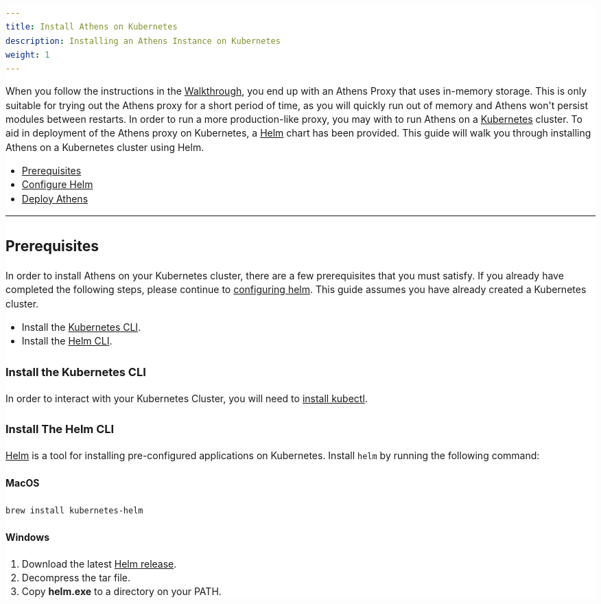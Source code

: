 ```yaml
---
title: Install Athens on Kubernetes
description: Installing an Athens Instance on Kubernetes
weight: 1
---
```


When you follow the instructions in the [Walkthrough](/walkthrough), you end up with an Athens Proxy that uses in-memory storage. This is only suitable for trying out the Athens proxy for a short period of time, as you will quickly run out of memory and Athens won't persist modules between restarts. In order to run a more production-like proxy, you may with to run Athens on a [Kubernetes](https://kubernetes.io/) cluster. To aid in deployment of the Athens proxy on Kubernetes, a [Helm](https://www.helm.sh/) chart has been provided. This guide will walk you through installing Athens on a Kubernetes cluster using Helm.

* [Prerequisites](#prerequisites)
* [Configure Helm](#configure-helm)
* [Deploy Athens](#deploy-athens)

---

## Prerequisites

In order to install Athens on your Kubernetes cluster, there are a few prerequisites that you must satisfy. If you already have completed the following steps, please continue to [configuring helm](#configure-helm). This guide assumes you have already created a Kubernetes cluster.

* Install the [Kubernetes CLI](#install-the-kubernetes-cli).
* Install the [Helm CLI](#install-the-helm-cli).

### Install the Kubernetes CLI

In order to interact with your Kubernetes Cluster, you will need to [install kubectl](https://kubernetes.io/docs/tasks/tools/install-kubectl/).

### Install The Helm CLI

[Helm](https://github.com/kubernetes/helm) is a tool for installing pre-configured applications on Kubernetes.
Install `helm` by running the following command:

#### MacOS

```console
brew install kubernetes-helm
```

#### Windows

1. Download the latest [Helm release](https://storage.googleapis.com/kubernetes-helm/helm-v2.7.2-windows-amd64.tar.gz).
1. Decompress the tar file.
1. Copy **helm.exe** to a directory on your PATH.
